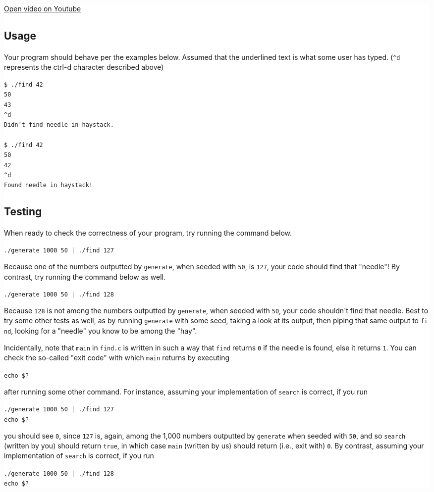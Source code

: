 [Open video on Youtube](https://www.youtube.com/watch?v=TYnkJckP1Ss)


## Usage

Your program should behave per the examples below. Assumed that the underlined text is what some user has typed. (`^d` represents the ctrl-d character described above)

    $ ./find 42
    50
    43
    ^d
    Didn't find needle in haystack.

    $ ./find 42
    50
    42
    ^d
    Found needle in haystack!


## Testing

When ready to check the correctness of your program, try running the command below.

    ./generate 1000 50 | ./find 127

Because one of the numbers outputted by `generate`, when seeded with `50`, is `127`, your code should find that "needle"! By contrast, try running the command below as well.

    ./generate 1000 50 | ./find 128

Because `128` is not among the numbers outputted by `generate`, when seeded with `50`, your code shouldn't find that needle. Best to try some other tests as well, as by running `generate` with some seed, taking a look at its output, then piping that same output to `find`, looking for a "needle" you know to be among the "hay".

Incidentally, note that `main` in `find.c` is written in such a way that `find` returns `0` if the needle is found, else it returns `1`. You can check the so-called "exit code" with which `main` returns by executing

    echo $?

after running some other command. For instance, assuming your implementation of `search` is correct, if you run

    ./generate 1000 50 | ./find 127
    echo $?

you should see `0`, since `127` is, again, among the 1,000 numbers outputted by `generate` when seeded with `50`, and so `search` (written by you) should return `true`, in which case `main` (written by us) should return (i.e., exit with) `0`. By contrast, assuming your implementation of `search` is correct, if you run

    ./generate 1000 50 | ./find 128
    echo $?
